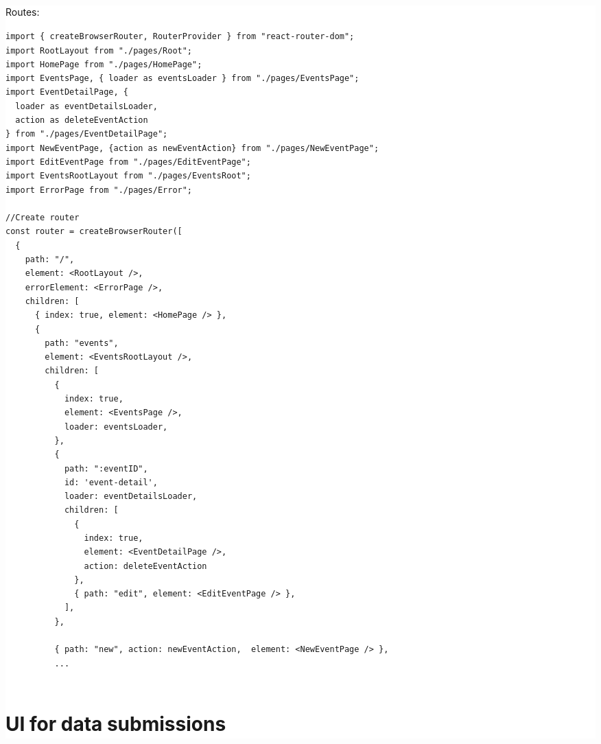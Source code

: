 Routes:
```JSX
import { createBrowserRouter, RouterProvider } from "react-router-dom";
import RootLayout from "./pages/Root";
import HomePage from "./pages/HomePage";
import EventsPage, { loader as eventsLoader } from "./pages/EventsPage";
import EventDetailPage, {
  loader as eventDetailsLoader,
  action as deleteEventAction
} from "./pages/EventDetailPage";
import NewEventPage, {action as newEventAction} from "./pages/NewEventPage";
import EditEventPage from "./pages/EditEventPage";
import EventsRootLayout from "./pages/EventsRoot";
import ErrorPage from "./pages/Error";

//Create router
const router = createBrowserRouter([
  {
    path: "/",
    element: <RootLayout />,
    errorElement: <ErrorPage />,
    children: [
      { index: true, element: <HomePage /> },
      {
        path: "events",
        element: <EventsRootLayout />,
        children: [
          {
            index: true,
            element: <EventsPage />,
            loader: eventsLoader,
          },
          {
            path: ":eventID",
            id: 'event-detail',
            loader: eventDetailsLoader,
            children: [
              {
                index: true,
                element: <EventDetailPage />,
                action: deleteEventAction
              },
              { path: "edit", element: <EditEventPage /> },
            ],
          },

          { path: "new", action: newEventAction,  element: <NewEventPage /> },
          ...
          
```

# UI for data submissions
